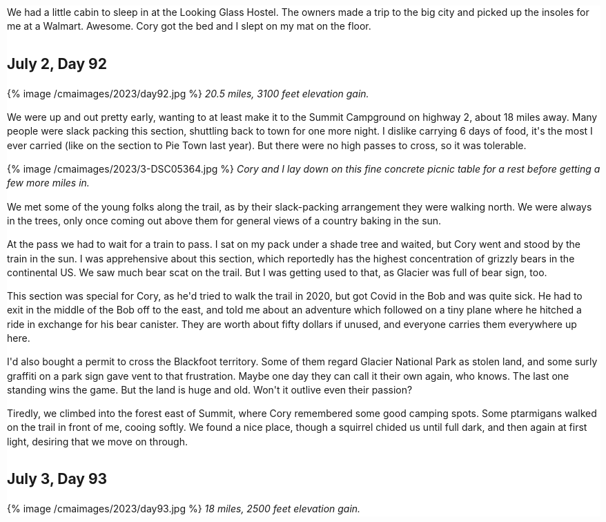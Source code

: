 We had a little cabin to sleep in at the Looking Glass Hostel. The owners
made a trip to the big city and picked up the insoles for me at a Walmart.
Awesome. Cory got the bed and I slept on my mat on the floor.

## July 2, Day 92

{% image /cmaimages/2023/day92.jpg %}
*20.5 miles, 3100 feet elevation gain.*

We were up and out pretty early, wanting to at least make it to the Summit
Campground on highway 2, about 18 miles away. Many people were slack
packing this section, shuttling back to town for one more night. I
dislike carrying 6 days of food, it's the most I ever carried (like on
the section to Pie Town last year). But there were no high passes to
cross, so it was tolerable.

{% image /cmaimages/2023/3-DSC05364.jpg %}
*Cory and I lay down on this fine concrete picnic table for a rest before
getting a few more miles in.*

We met some of the young folks along the trail, as by their slack-packing
arrangement they were walking north. We were always in the trees, only
once coming out above them for general views of a country baking in the
sun.

At the pass we had to wait for a train to pass. I sat on my pack under
a shade tree and waited, but Cory went and stood by the train in the sun.
I was apprehensive about this section, which reportedly has the highest
concentration of grizzly bears in the continental US. We saw much bear
scat on the trail. But I was getting used to that, as Glacier was full
of bear sign, too.

This section was special for Cory, as he'd tried to walk the trail in 2020,
but got Covid in the Bob and was quite sick. He had to exit in the middle
of the Bob off to the east, and told me about an adventure which followed
on a tiny plane where he hitched a ride in exchange for his bear canister.
They are worth about fifty dollars if unused, and everyone carries them
everywhere up here.

I'd also bought a permit to cross the Blackfoot territory. Some of them
regard Glacier National Park as stolen land, and some surly graffiti on
a park sign gave vent to that frustration. Maybe one day they can call it
their own again, who knows. The last one standing wins the game.
But the land is huge and old. Won't it outlive even their passion?

Tiredly, we climbed into the forest east of Summit, where Cory remembered
some good camping spots. Some ptarmigans walked on the trail in front of
me, cooing softly. We found a nice place, though a squirrel chided
us until full dark, and then again at first light, desiring that we move
on through.

## July 3, Day 93

{% image /cmaimages/2023/day93.jpg %}
*18 miles, 2500 feet elevation gain.*
